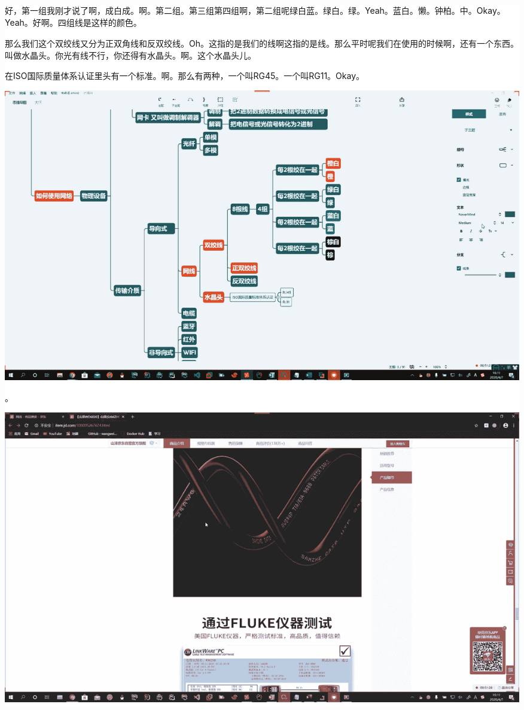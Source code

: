 好，第一组我刚才说了啊，成白成。啊。第二组。第三组第四组啊，第二组呢绿白蓝。绿白。绿。Yeah。蓝白。懒。钟柏。中。Okay。Yeah。好啊。四组线是这样的颜色。

那么我们这个双绞线又分为正双角线和反双绞线。Oh。这指的是我们的线啊这指的是线。那么平时呢我们在使用的时候啊，还有一个东西。叫做水晶头。你光有线不行，你还得有水晶头。啊。这个水晶头儿。

在ISO国际质量体系认证里头有一个标准。啊。那么有两种，一个叫RG45。一个叫RG11。Okay。

![](img/1ccb74c292610c3aa029eb8116627ee3_67.png)

。

![](img/1ccb74c292610c3aa029eb8116627ee3_69.png)
